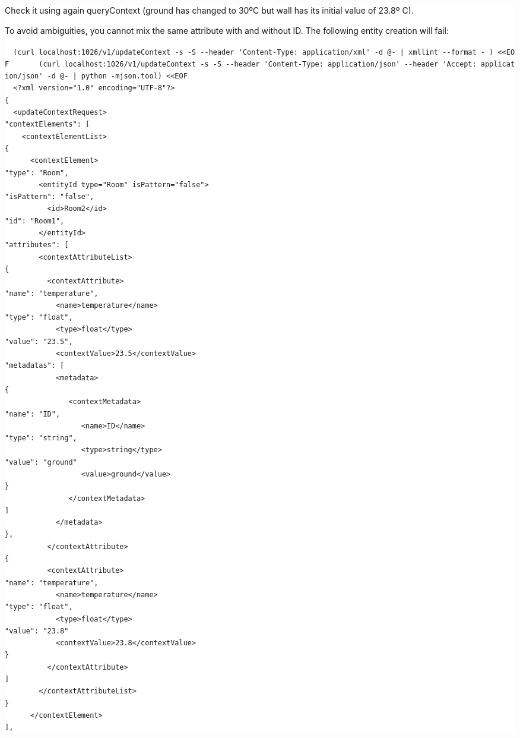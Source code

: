Check it using again queryContext (ground has changed to 30ºC but wall
has its initial value of 23.8º C).

To avoid ambiguities, you cannot mix the same attribute with and without
ID. The following entity creation will fail:

      (curl localhost:1026/v1/updateContext -s -S --header 'Content-Type: application/xml' -d @- | xmllint --format - ) <<EOF       (curl localhost:1026/v1/updateContext -s -S --header 'Content-Type: application/json' --header 'Accept: application/json' -d @- | python -mjson.tool) <<EOF
      <?xml version="1.0" encoding="UTF-8"?>                                                                                        {
      <updateContextRequest>                                                                                                          "contextElements": [
        <contextElementList>                                                                                                            {
          <contextElement>                                                                                                                "type": "Room",
            <entityId type="Room" isPattern="false">                                                                                      "isPattern": "false",
              <id>Room2</id>                                                                                                              "id": "Room1",
            </entityId>                                                                                                                   "attributes": [
            <contextAttributeList>                                                                                                          {
              <contextAttribute>                                                                                                              "name": "temperature",
                <name>temperature</name>                                                                                                      "type": "float",
                <type>float</type>                                                                                                            "value": "23.5",
                <contextValue>23.5</contextValue>                                                                                             "metadatas": [
                <metadata>                                                                                                                      {
                   <contextMetadata>                                                                                                              "name": "ID",
                      <name>ID</name>                                                                                                             "type": "string",
                      <type>string</type>                                                                                                         "value": "ground"
                      <value>ground</value>                                                                                                     }
                   </contextMetadata>                                                                                                         ]
                </metadata>                                                                                                                 },
              </contextAttribute>                                                                                                           {
              <contextAttribute>                                                                                                              "name": "temperature",
                <name>temperature</name>                                                                                                      "type": "float",
                <type>float</type>                                                                                                            "value": "23.8"
                <contextValue>23.8</contextValue>                                                                                           }
              </contextAttribute>                                                                                                         ]
            </contextAttributeList>                                                                                                     }
          </contextElement>                                                                                                           ],